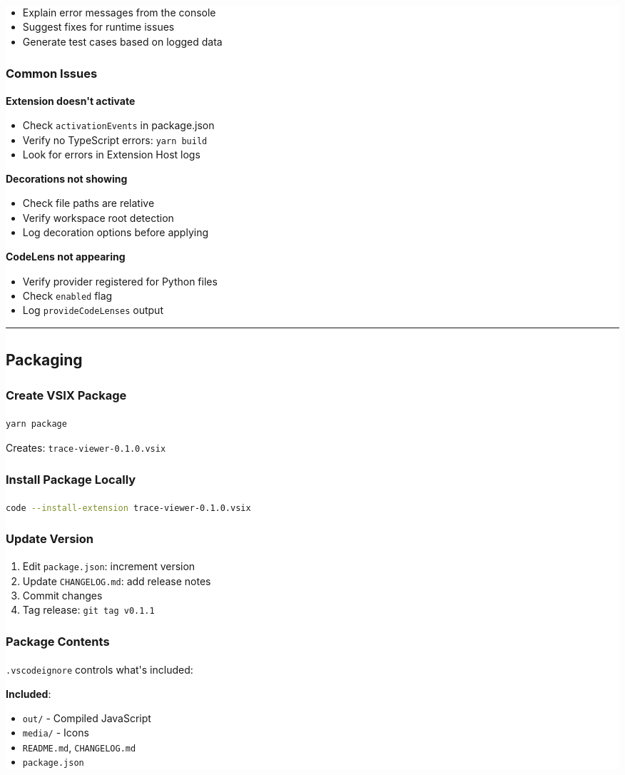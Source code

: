 - Explain error messages from the console
- Suggest fixes for runtime issues
- Generate test cases based on logged data

### Common Issues

**Extension doesn't activate**

- Check `activationEvents` in package.json
- Verify no TypeScript errors: `yarn build`
- Look for errors in Extension Host logs

**Decorations not showing**

- Check file paths are relative
- Verify workspace root detection
- Log decoration options before applying

**CodeLens not appearing**

- Verify provider registered for Python files
- Check `enabled` flag
- Log `provideCodeLenses` output

---

## Packaging

### Create VSIX Package

```bash
yarn package
```

Creates: `trace-viewer-0.1.0.vsix`

### Install Package Locally

```bash
code --install-extension trace-viewer-0.1.0.vsix
```

### Update Version

1. Edit `package.json`: increment version
2. Update `CHANGELOG.md`: add release notes
3. Commit changes
4. Tag release: `git tag v0.1.1`

### Package Contents

`.vscodeignore` controls what's included:

**Included**:

- `out/` - Compiled JavaScript
- `media/` - Icons
- `README.md`, `CHANGELOG.md`
- `package.json`
